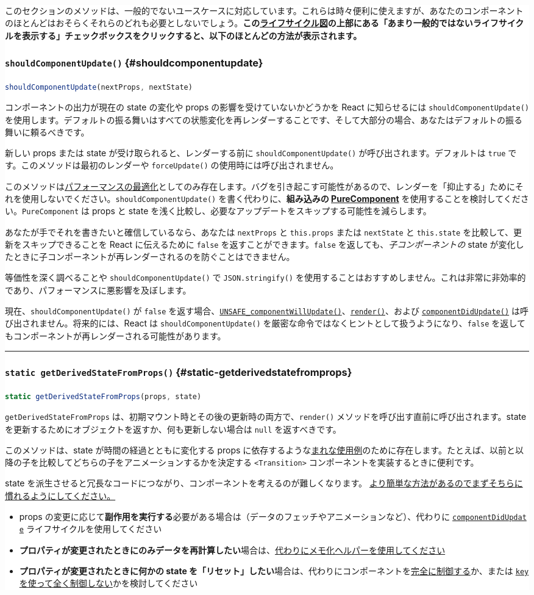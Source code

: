 このセクションのメソッドは、一般的でないユースケースに対応しています。これらは時々便利に使えますが、あなたのコンポーネントのほとんどはおそらくそれらのどれも必要としないでしょう。**この[ライフサイクル図](https://projects.wojtekmaj.pl/react-lifecycle-methods-diagram/)の上部にある「あまり一般的ではないライフサイクルを表示する」チェックボックスをクリックすると、以下のほとんどの方法が表示されます。**


### `shouldComponentUpdate()` {#shouldcomponentupdate}

```javascript
shouldComponentUpdate(nextProps, nextState)
```

コンポーネントの出力が現在の state の変化や props の影響を受けていないかどうかを React に知らせるには `shouldComponentUpdate()` を使用します。デフォルトの振る舞いはすべての状態変化を再レンダーすることです、そして大部分の場合、あなたはデフォルトの振る舞いに頼るべきです。

新しい props または state が受け取られると、レンダーする前に `shouldComponentUpdate()` が呼び出されます。デフォルトは `true` です。このメソッドは最初のレンダーや `forceUpdate()` の使用時には呼び出されません。

このメソッドは[パフォーマンスの最適化](/docs/optimizing-performance.html)としてのみ存在します。バグを引き起こす可能性があるので、レンダーを「抑止する」ためにそれを使用しないでください。`shouldComponentUpdate()` を書く代わりに、**組み込みの [PureComponent](/docs/react-api.html#reactpurecomponent)** を使用することを検討してください。`PureComponent` は props と state を浅く比較し、必要なアップデートをスキップする可能性を減らします。

あなたが手でそれを書きたいと確信しているなら、あなたは `nextProps` と `this.props` または `nextState` と `this.state` を比較して、更新をスキップできることを React に伝えるために `false` を返すことができます。`false` を返しても、*子コンポーネントの* state が変化したときに子コンポーネントが再レンダーされるのを防ぐことはできません。

等価性を深く調べることや `shouldComponentUpdate()` で `JSON.stringify()` を使用することはおすすめしません。これは非常に非効率的であり、パフォーマンスに悪影響を及ぼします。

現在、`shouldComponentUpdate()` が `false` を返す場合、[`UNSAFE_componentWillUpdate()`](#unsafe_componentwillupdate)、[`render()`](#render)、および [`componentDidUpdate()`](#componentdidupdate) は呼び出されません。将来的には、React は `shouldComponentUpdate()` を厳密な命令ではなくヒントとして扱うようになり、`false` を返してもコンポーネントが再レンダーされる可能性があります。

* * *

### `static getDerivedStateFromProps()` {#static-getderivedstatefromprops}

```js
static getDerivedStateFromProps(props, state)
```

`getDerivedStateFromProps` は、初期マウント時とその後の更新時の両方で、`render()` メソッドを呼び出す直前に呼び出されます。state を更新するためにオブジェクトを返すか、何も更新しない場合は `null` を返すべきです。

このメソッドは、state が時間の経過とともに変化する props に依存するような[まれな使用例](/blog/2018/06/07/you-probably-dont-need-derived-state.html#when-to-use-derived-state)のために存在します。たとえば、以前と以降の子を比較してどちらの子をアニメーションするかを決定する `<Transition>` コンポーネントを実装するときに便利です。

state を派生させると冗長なコードにつながり、コンポーネントを考えるのが難しくなります。
[より簡単な方法があるのでまずそちらに慣れるようにしてください。](/blog/2018/06/07/you-probably-dont-need-derived-state.html)

* props の変更に応じて**副作用を実行する**必要がある場合は（データのフェッチやアニメーションなど）、代わりに [`componentDidUpdate`](#componentdidupdate) ライフサイクルを使用してください

* **プロパティが変更されたときにのみデータを再計算したい**場合は、[代わりにメモ化ヘルパーを使用してください](/blog/2018/06/07/you-probably-dont-need-derived-state.html#what-about-memoization)

* **プロパティが変更されたときに何かの state を「リセット」したい**場合は、代わりにコンポーネントを[完全に制御する](/blog/2018/06/07/you-probably-dont-need-derived-state.html#recommendation-fully-controlled-component)か、または [`key` を使って全く制御しない](/blog/2018/06/07/you-probably-dont-need-derived-state.html#recommendation-fully-uncontrolled-component-with-a-key)かを検討してください
